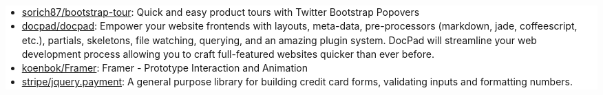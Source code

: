 * [sorich87/bootstrap-tour](https://github.com/sorich87/bootstrap-tour): Quick and easy product tours with Twitter Bootstrap Popovers
* [docpad/docpad](https://github.com/docpad/docpad): Empower your website frontends with layouts, meta-data, pre-processors (markdown, jade, coffeescript, etc.), partials, skeletons, file watching, querying, and an amazing plugin system. DocPad will streamline your web development process allowing you to craft full-featured websites quicker than ever before.
* [koenbok/Framer](https://github.com/koenbok/Framer): Framer - Prototype Interaction and Animation
* [stripe/jquery.payment](https://github.com/stripe/jquery.payment): A general purpose library for building credit card forms, validating inputs and formatting numbers.
